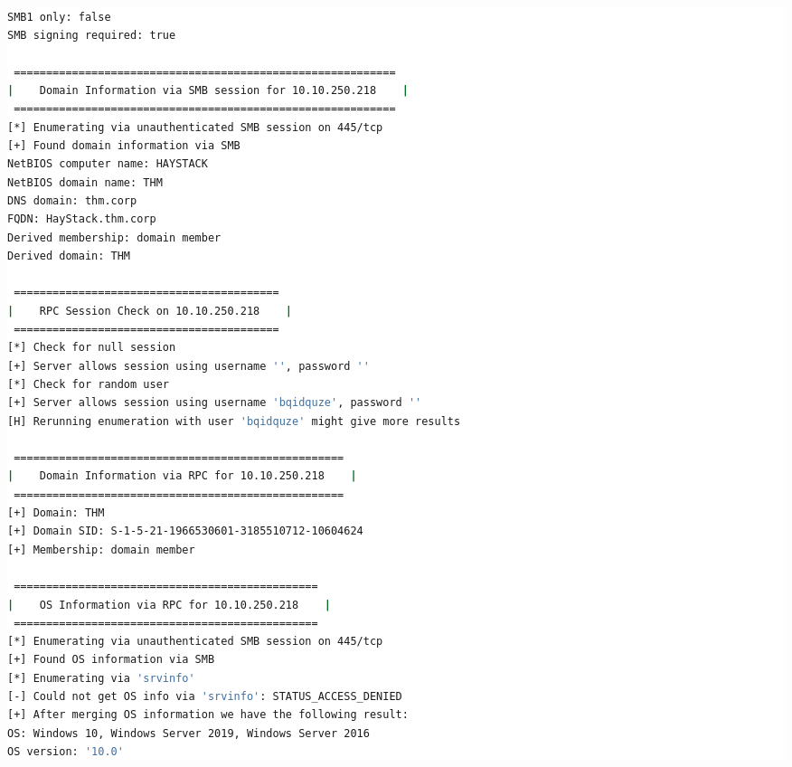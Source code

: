```bash
SMB1 only: false                                                                                                                                                                                                                            
SMB signing required: true                                                                                                                                                                                                                  

 ===========================================================
|    Domain Information via SMB session for 10.10.250.218    |
 ===========================================================
[*] Enumerating via unauthenticated SMB session on 445/tcp
[+] Found domain information via SMB
NetBIOS computer name: HAYSTACK                                                                                                                                                                                                             
NetBIOS domain name: THM                                                                                                                                                                                                                    
DNS domain: thm.corp                                                                                                                                                                                                                        
FQDN: HayStack.thm.corp                                                                                                                                                                                                                     
Derived membership: domain member                                                                                                                                                                                                           
Derived domain: THM                                                                                                                                                                                                                         

 =========================================
|    RPC Session Check on 10.10.250.218    |
 =========================================
[*] Check for null session
[+] Server allows session using username '', password ''
[*] Check for random user
[+] Server allows session using username 'bqidquze', password ''
[H] Rerunning enumeration with user 'bqidquze' might give more results

 ===================================================
|    Domain Information via RPC for 10.10.250.218    |
 ===================================================
[+] Domain: THM
[+] Domain SID: S-1-5-21-1966530601-3185510712-10604624
[+] Membership: domain member

 ===============================================
|    OS Information via RPC for 10.10.250.218    |
 ===============================================
[*] Enumerating via unauthenticated SMB session on 445/tcp
[+] Found OS information via SMB
[*] Enumerating via 'srvinfo'
[-] Could not get OS info via 'srvinfo': STATUS_ACCESS_DENIED
[+] After merging OS information we have the following result:
OS: Windows 10, Windows Server 2019, Windows Server 2016                                                                                                                                                                                    
OS version: '10.0'                                                                                                                                                                                                                          
```